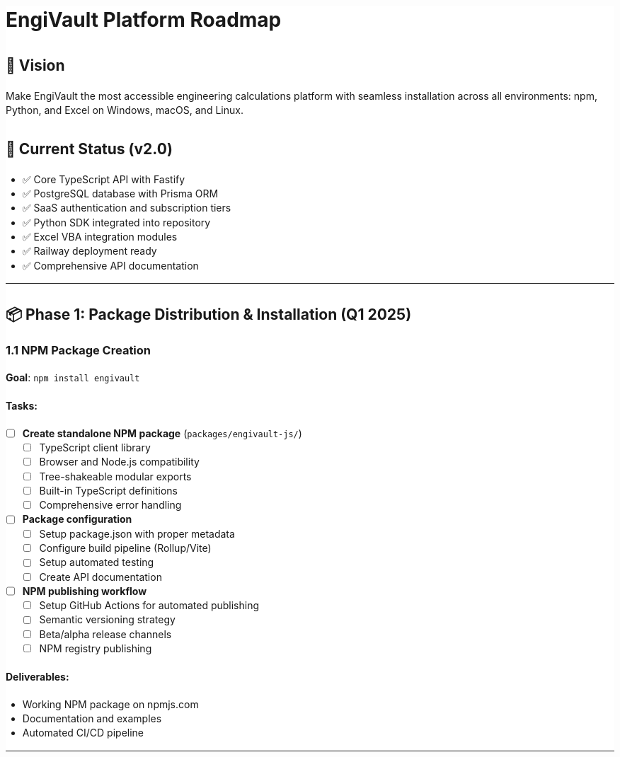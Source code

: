 # EngiVault Platform Roadmap

## 🎯 Vision
Make EngiVault the most accessible engineering calculations platform with seamless installation across all environments: npm, Python, and Excel on Windows, macOS, and Linux.

## 🚀 Current Status (v2.0)
- ✅ Core TypeScript API with Fastify
- ✅ PostgreSQL database with Prisma ORM
- ✅ SaaS authentication and subscription tiers
- ✅ Python SDK integrated into repository
- ✅ Excel VBA integration modules
- ✅ Railway deployment ready
- ✅ Comprehensive API documentation

---

## 📦 Phase 1: Package Distribution & Installation (Q1 2025)

### 1.1 NPM Package Creation
**Goal**: `npm install engivault`

#### Tasks:
- [ ] **Create standalone NPM package** (`packages/engivault-js/`)
  - [ ] TypeScript client library
  - [ ] Browser and Node.js compatibility
  - [ ] Tree-shakeable modular exports
  - [ ] Built-in TypeScript definitions
  - [ ] Comprehensive error handling
  
- [ ] **Package configuration**
  - [ ] Setup package.json with proper metadata
  - [ ] Configure build pipeline (Rollup/Vite)
  - [ ] Setup automated testing
  - [ ] Create API documentation
  
- [ ] **NPM publishing workflow**
  - [ ] Setup GitHub Actions for automated publishing
  - [ ] Semantic versioning strategy
  - [ ] Beta/alpha release channels
  - [ ] NPM registry publishing

#### Deliverables:
- Working NPM package on npmjs.com
- Documentation and examples
- Automated CI/CD pipeline

---
